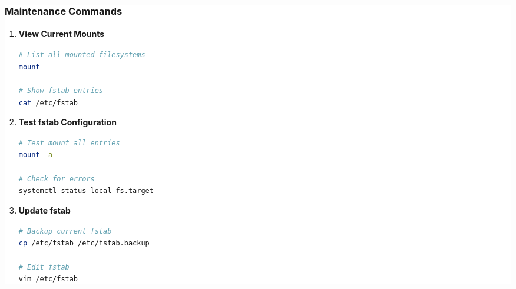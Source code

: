 ### Maintenance Commands

1. **View Current Mounts**
   ```bash
   # List all mounted filesystems
   mount
   
   # Show fstab entries
   cat /etc/fstab
   ```

2. **Test fstab Configuration**
   ```bash
   # Test mount all entries
   mount -a
   
   # Check for errors
   systemctl status local-fs.target
   ```

3. **Update fstab**
   ```bash
   # Backup current fstab
   cp /etc/fstab /etc/fstab.backup
   
   # Edit fstab
   vim /etc/fstab
   ``` 